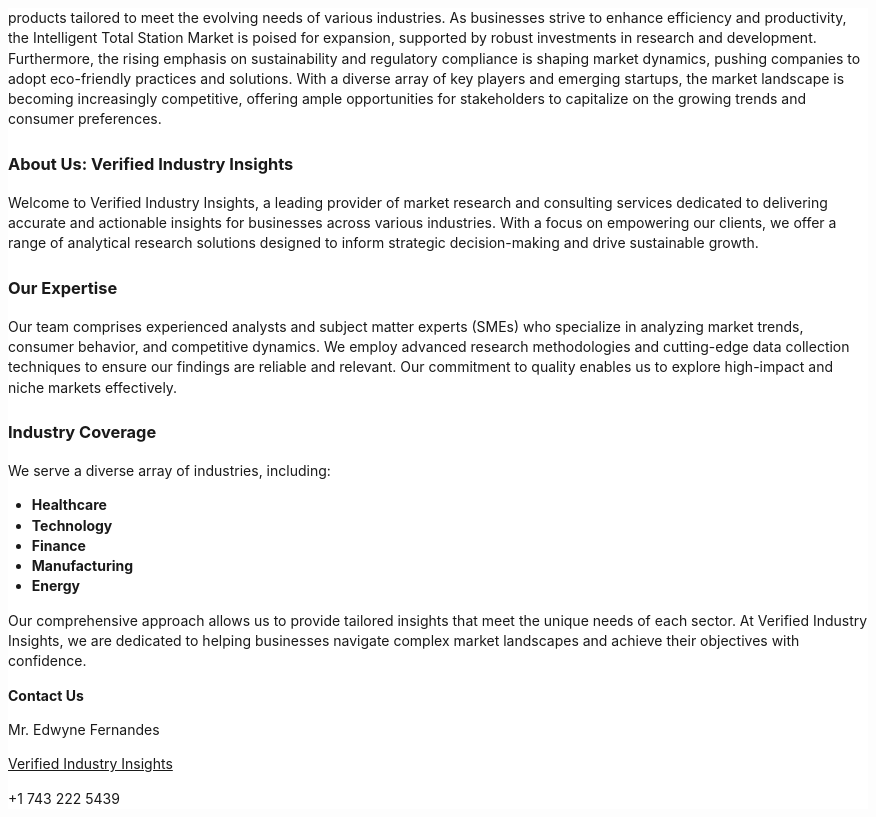 products tailored to meet the evolving needs of various industries. As businesses strive to enhance efficiency and productivity, the Intelligent Total Station Market is poised for expansion, supported by robust investments in research and development. Furthermore, the rising emphasis on sustainability and regulatory compliance is shaping market dynamics, pushing companies to adopt eco-friendly practices and solutions. With a diverse array of key players and emerging startups, the market landscape is becoming increasingly competitive, offering ample opportunities for stakeholders to capitalize on the growing trends and consumer preferences.</p><h3>About Us: Verified Industry Insights</h3><p>Welcome to Verified Industry Insights, a leading provider of market research and consulting services dedicated to delivering accurate and actionable insights for businesses across various industries. With a focus on empowering our clients, we offer a range of analytical research solutions designed to inform strategic decision-making and drive sustainable growth.</p><h3>Our Expertise</h3><p>Our team comprises experienced analysts and subject matter experts (SMEs) who specialize in analyzing market trends, consumer behavior, and competitive dynamics. We employ advanced research methodologies and cutting-edge data collection techniques to ensure our findings are reliable and relevant. Our commitment to quality enables us to explore high-impact and niche markets effectively.</p><h3>Industry Coverage</h3><p>We serve a diverse array of industries, including:</p><ul><li><strong>Healthcare</strong></li><li><strong>Technology</strong></li><li><strong>Finance</strong></li><li><strong>Manufacturing</strong></li><li><strong>Energy</strong></li></ul><p>Our comprehensive approach allows us to provide tailored insights that meet the unique needs of each sector. At Verified Industry Insights, we are dedicated to helping businesses navigate complex market landscapes and achieve their objectives with confidence.</p><p><strong>Contact Us</strong></p><p>Mr. Edwyne Fernandes</p><p><a href="https://www.verifiedindustryinsights.com/">Verified Industry Insights</a></p><p>+1 743 222 5439</p>
